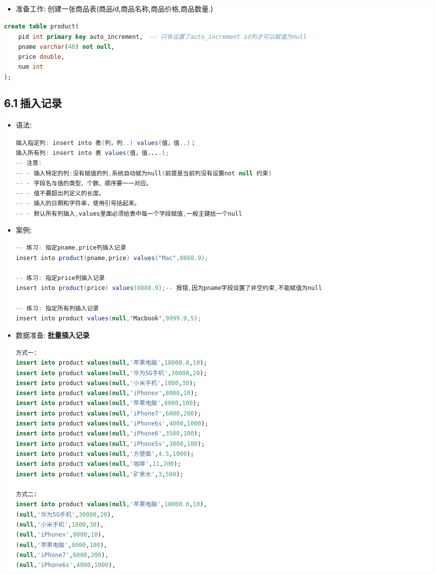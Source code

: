 + 准备工作: 创建一张商品表(商品id,商品名称,商品价格,商品数量.) 


```sql
create table product(
	pid int primary key auto_increment,  -- 只有设置了auto_increment id列才可以赋值为null
	pname varchar(40) not null,
	price double,
	num int
);
```

## 6.1 插入记录

- 语法:

  ```java
  插入指定列: insert into 表(列，列..) values(值，值..)；
  插入所有列: insert into 表 values(值，值....);    
  -- 注意:
  -- - 插入特定的列:没有赋值的列,系统自动赋为null(前提是当前列没有设置not null 约束)
  -- - 字段名与值的类型、个数、顺序要一一对应。
  -- - 值不要超出列定义的长度。
  -- - 插入的日期和字符串，使用引号括起来。 
  -- - 默认所有列插入,values里面必须给表中每一个字段赋值,一般主键给一个null
  ```

  

- 案例:

  ```java
  -- 练习: 指定pname,price列插入记录
  insert into product(pname,price) values("Mac",8888.9);
  
  -- 练习: 指定price列插入记录
  insert into product(price) values(8888.9);-- 报错,因为pname字段设置了非空约束,不能赋值为null
  
  -- 练习: 指定所有列插入记录
  insert into product values(null,'Macbook',9999.9,5);
  
  
  ```

- 数据准备:  **批量插入记录**

  ```sql
  方式一:
  insert into product values(null,'苹果电脑',18000.0,10);
  insert into product values(null,'华为5G手机',30000,20);
  insert into product values(null,'小米手机',1800,30);
  insert into product values(null,'iPhonex',8000,10);
  insert into product values(null,'苹果电脑',8000,100);
  insert into product values(null,'iPhone7',6000,200);
  insert into product values(null,'iPhone6s',4000,1000);
  insert into product values(null,'iPhone6',3500,100);
  insert into product values(null,'iPhone5s',3000,100);
  insert into product values(null,'方便面',4.5,1000);
  insert into product values(null,'咖啡',11,200); 
  insert into product values(null,'矿泉水',3,500);
  
  方式二:
  insert into product values(null,'苹果电脑',18000.0,10),
  (null,'华为5G手机',30000,20),
  (null,'小米手机',1800,30),
  (null,'iPhonex',8000,10),
  (null,'苹果电脑',8000,100),
  (null,'iPhone7',6000,200),
  (null,'iPhone6s',4000,1000),
  ```